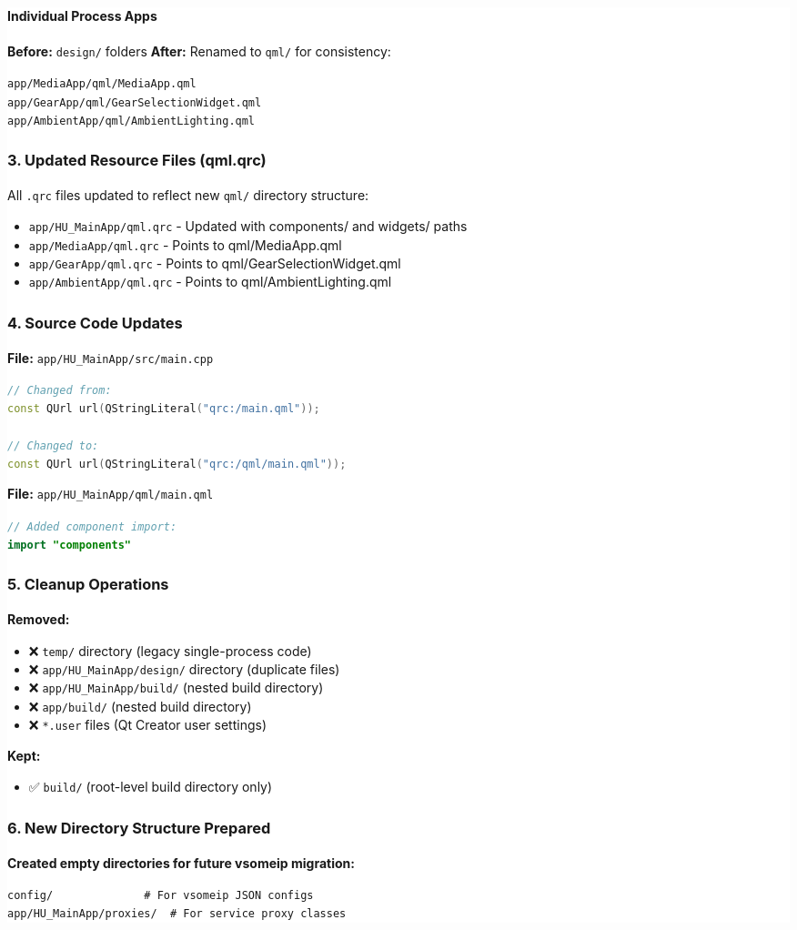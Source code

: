 #### Individual Process Apps
**Before:** `design/` folders
**After:** Renamed to `qml/` for consistency:
```
app/MediaApp/qml/MediaApp.qml
app/GearApp/qml/GearSelectionWidget.qml
app/AmbientApp/qml/AmbientLighting.qml
```

### 3. Updated Resource Files (qml.qrc)

All `.qrc` files updated to reflect new `qml/` directory structure:
- `app/HU_MainApp/qml.qrc` - Updated with components/ and widgets/ paths
- `app/MediaApp/qml.qrc` - Points to qml/MediaApp.qml
- `app/GearApp/qml.qrc` - Points to qml/GearSelectionWidget.qml
- `app/AmbientApp/qml.qrc` - Points to qml/AmbientLighting.qml

### 4. Source Code Updates

**File:** `app/HU_MainApp/src/main.cpp`
```cpp
// Changed from:
const QUrl url(QStringLiteral("qrc:/main.qml"));

// Changed to:
const QUrl url(QStringLiteral("qrc:/qml/main.qml"));
```

**File:** `app/HU_MainApp/qml/main.qml`
```qml
// Added component import:
import "components"
```

### 5. Cleanup Operations

**Removed:**
- ❌ `temp/` directory (legacy single-process code)
- ❌ `app/HU_MainApp/design/` directory (duplicate files)
- ❌ `app/HU_MainApp/build/` (nested build directory)
- ❌ `app/build/` (nested build directory)
- ❌ `*.user` files (Qt Creator user settings)

**Kept:**
- ✅ `build/` (root-level build directory only)

### 6. New Directory Structure Prepared

**Created empty directories for future vsomeip migration:**
```
config/              # For vsomeip JSON configs
app/HU_MainApp/proxies/  # For service proxy classes
```
